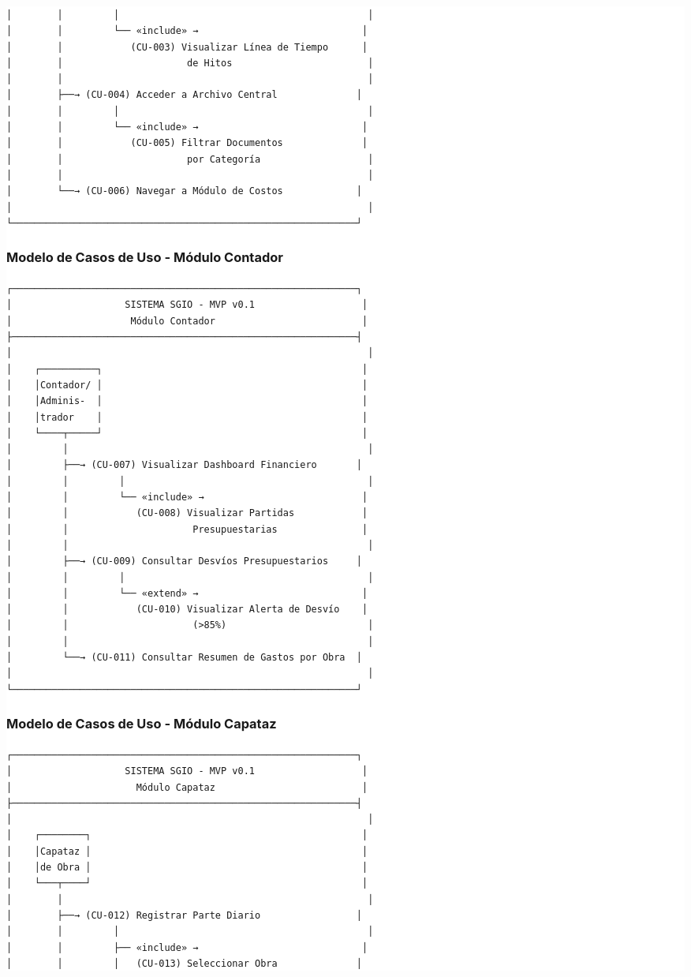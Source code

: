 ```
│        │         │                                            │
│        │         └── «include» →                             │
│        │            (CU-003) Visualizar Línea de Tiempo      │
│        │                      de Hitos                        │
│        │                                                      │
│        ├──→ (CU-004) Acceder a Archivo Central              │
│        │         │                                            │
│        │         └── «include» →                             │
│        │            (CU-005) Filtrar Documentos              │
│        │                      por Categoría                   │
│        │                                                      │
│        └──→ (CU-006) Navegar a Módulo de Costos             │
│                                                               │
└─────────────────────────────────────────────────────────────┘
```

### **Modelo de Casos de Uso - Módulo Contador**

```
┌─────────────────────────────────────────────────────────────┐
│                    SISTEMA SGIO - MVP v0.1                   │
│                     Módulo Contador                          │
├─────────────────────────────────────────────────────────────┤
│                                                               │
│    ┌──────────┐                                              │
│    │Contador/ │                                              │
│    │Adminis-  │                                              │
│    │trador    │                                              │
│    └────┬─────┘                                              │
│         │                                                     │
│         ├──→ (CU-007) Visualizar Dashboard Financiero       │
│         │         │                                           │
│         │         └── «include» →                            │
│         │            (CU-008) Visualizar Partidas            │
│         │                      Presupuestarias               │
│         │                                                     │
│         ├──→ (CU-009) Consultar Desvíos Presupuestarios     │
│         │         │                                           │
│         │         └── «extend» →                             │
│         │            (CU-010) Visualizar Alerta de Desvío    │
│         │                      (>85%)                         │
│         │                                                     │
│         └──→ (CU-011) Consultar Resumen de Gastos por Obra  │
│                                                               │
└─────────────────────────────────────────────────────────────┘
```

### **Modelo de Casos de Uso - Módulo Capataz**

```
┌─────────────────────────────────────────────────────────────┐
│                    SISTEMA SGIO - MVP v0.1                   │
│                      Módulo Capataz                          │
├─────────────────────────────────────────────────────────────┤
│                                                               │
│    ┌────────┐                                                │
│    │Capataz │                                                │
│    │de Obra │                                                │
│    └───┬────┘                                                │
│        │                                                      │
│        ├──→ (CU-012) Registrar Parte Diario                 │
│        │         │                                            │
│        │         ├── «include» →                             │
│        │         │   (CU-013) Seleccionar Obra              │
```